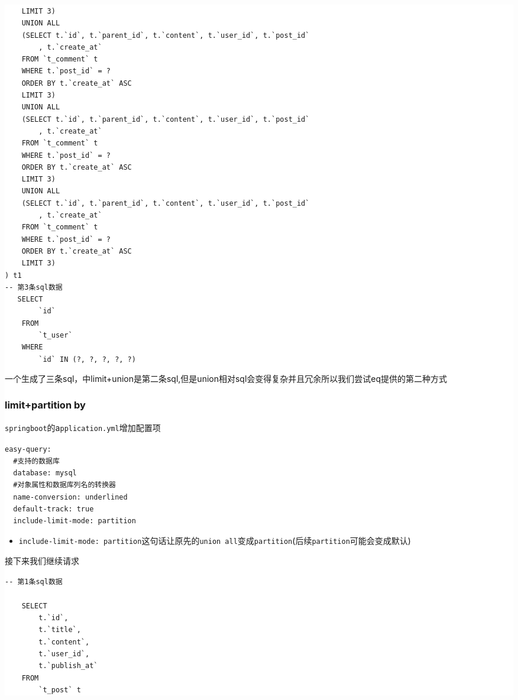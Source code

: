     	LIMIT 3)
    	UNION ALL
    	(SELECT t.`id`, t.`parent_id`, t.`content`, t.`user_id`, t.`post_id`
    		, t.`create_at`
    	FROM `t_comment` t
    	WHERE t.`post_id` = ?
    	ORDER BY t.`create_at` ASC
    	LIMIT 3)
    	UNION ALL
    	(SELECT t.`id`, t.`parent_id`, t.`content`, t.`user_id`, t.`post_id`
    		, t.`create_at`
    	FROM `t_comment` t
    	WHERE t.`post_id` = ?
    	ORDER BY t.`create_at` ASC
    	LIMIT 3)
    	UNION ALL
    	(SELECT t.`id`, t.`parent_id`, t.`content`, t.`user_id`, t.`post_id`
    		, t.`create_at`
    	FROM `t_comment` t
    	WHERE t.`post_id` = ?
    	ORDER BY t.`create_at` ASC
    	LIMIT 3)
    ) t1
    -- 第3条sql数据
       SELECT
            `id` 
        FROM
            `t_user` 
        WHERE
            `id` IN (?, ?, ?, ?, ?)
    

一个生成了三条sql，中limit+union是第二条sql,但是union相对sql会变得复杂并且冗余所以我们尝试eq提供的第二种方式

### limit+partition by

`springboot`的a`pplication.yml`增加配置项

    easy-query:
      #支持的数据库
      database: mysql
      #对象属性和数据库列名的转换器
      name-conversion: underlined
      default-track: true
      include-limit-mode: partition
    

*   `include-limit-mode: partition`这句话让原先的`union all`变成`partition`(后续`partition`可能会变成默认)

接下来我们继续请求

    
    -- 第1条sql数据
    
        SELECT
            t.`id`,
            t.`title`,
            t.`content`,
            t.`user_id`,
            t.`publish_at` 
        FROM
            `t_post` t
    